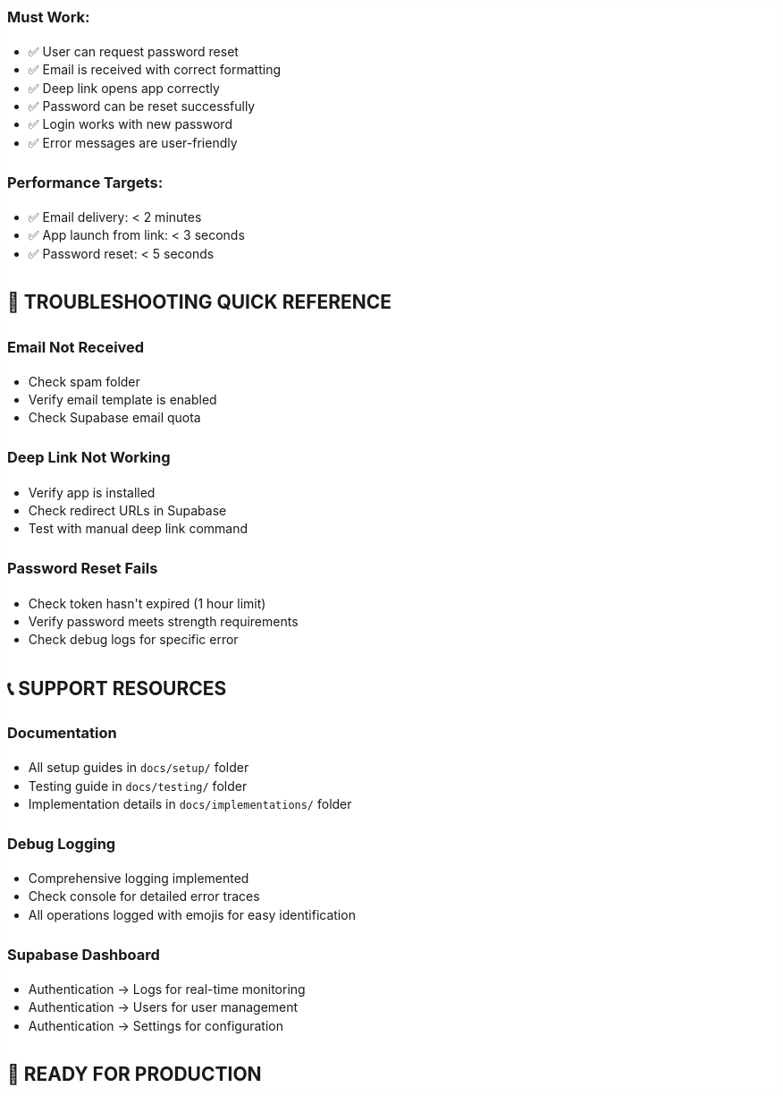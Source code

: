 ### **Must Work**:
- ✅ User can request password reset
- ✅ Email is received with correct formatting
- ✅ Deep link opens app correctly
- ✅ Password can be reset successfully
- ✅ Login works with new password
- ✅ Error messages are user-friendly

### **Performance Targets**:
- ✅ Email delivery: < 2 minutes
- ✅ App launch from link: < 3 seconds
- ✅ Password reset: < 5 seconds

## 🔧 **TROUBLESHOOTING QUICK REFERENCE**

### **Email Not Received**
- Check spam folder
- Verify email template is enabled
- Check Supabase email quota

### **Deep Link Not Working**
- Verify app is installed
- Check redirect URLs in Supabase
- Test with manual deep link command

### **Password Reset Fails**
- Check token hasn't expired (1 hour limit)
- Verify password meets strength requirements
- Check debug logs for specific error

## 📞 **SUPPORT RESOURCES**

### **Documentation**
- All setup guides in `docs/setup/` folder
- Testing guide in `docs/testing/` folder
- Implementation details in `docs/implementations/` folder

### **Debug Logging**
- Comprehensive logging implemented
- Check console for detailed error traces
- All operations logged with emojis for easy identification

### **Supabase Dashboard**
- Authentication → Logs for real-time monitoring
- Authentication → Users for user management
- Authentication → Settings for configuration

## 🎉 **READY FOR PRODUCTION**
